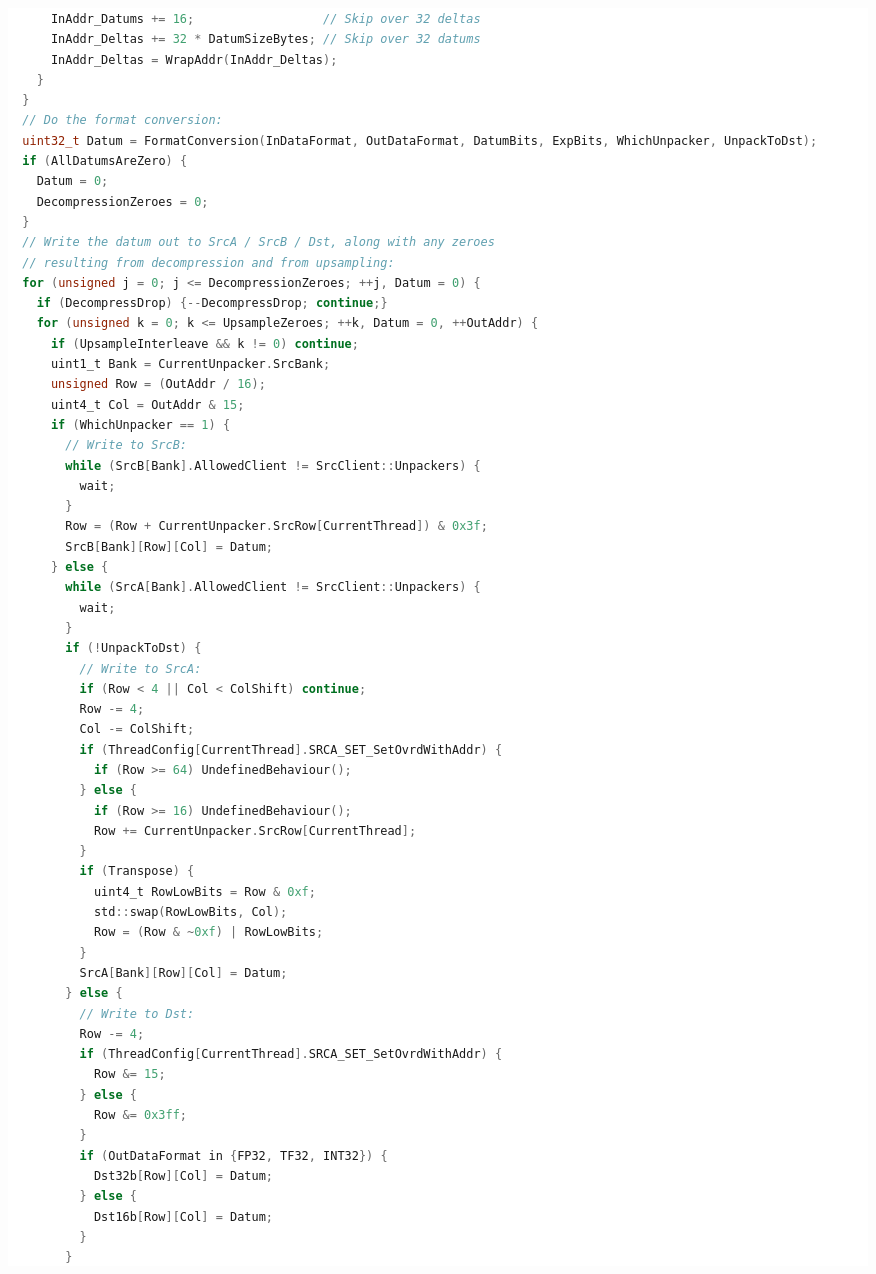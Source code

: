 ```c
      InAddr_Datums += 16;                  // Skip over 32 deltas
      InAddr_Deltas += 32 * DatumSizeBytes; // Skip over 32 datums
      InAddr_Deltas = WrapAddr(InAddr_Deltas);
    }
  }
  // Do the format conversion:
  uint32_t Datum = FormatConversion(InDataFormat, OutDataFormat, DatumBits, ExpBits, WhichUnpacker, UnpackToDst);
  if (AllDatumsAreZero) {
    Datum = 0;
    DecompressionZeroes = 0;
  }
  // Write the datum out to SrcA / SrcB / Dst, along with any zeroes
  // resulting from decompression and from upsampling:
  for (unsigned j = 0; j <= DecompressionZeroes; ++j, Datum = 0) {
    if (DecompressDrop) {--DecompressDrop; continue;}
    for (unsigned k = 0; k <= UpsampleZeroes; ++k, Datum = 0, ++OutAddr) {
      if (UpsampleInterleave && k != 0) continue;
      uint1_t Bank = CurrentUnpacker.SrcBank;
      unsigned Row = (OutAddr / 16);
      uint4_t Col = OutAddr & 15;
      if (WhichUnpacker == 1) {
        // Write to SrcB:
        while (SrcB[Bank].AllowedClient != SrcClient::Unpackers) {
          wait;
        }
        Row = (Row + CurrentUnpacker.SrcRow[CurrentThread]) & 0x3f;
        SrcB[Bank][Row][Col] = Datum;
      } else {
        while (SrcA[Bank].AllowedClient != SrcClient::Unpackers) {
          wait;
        }
        if (!UnpackToDst) {
          // Write to SrcA:
          if (Row < 4 || Col < ColShift) continue;
          Row -= 4;
          Col -= ColShift;
          if (ThreadConfig[CurrentThread].SRCA_SET_SetOvrdWithAddr) {
            if (Row >= 64) UndefinedBehaviour();
          } else {
            if (Row >= 16) UndefinedBehaviour();
            Row += CurrentUnpacker.SrcRow[CurrentThread];
          }
          if (Transpose) {
            uint4_t RowLowBits = Row & 0xf;
            std::swap(RowLowBits, Col);
            Row = (Row & ~0xf) | RowLowBits;
          }
          SrcA[Bank][Row][Col] = Datum;
        } else {
          // Write to Dst:
          Row -= 4;
          if (ThreadConfig[CurrentThread].SRCA_SET_SetOvrdWithAddr) {
            Row &= 15;
          } else {
            Row &= 0x3ff;
          }
          if (OutDataFormat in {FP32, TF32, INT32}) {
            Dst32b[Row][Col] = Datum;
          } else {
            Dst16b[Row][Col] = Datum;
          }
        }
```
